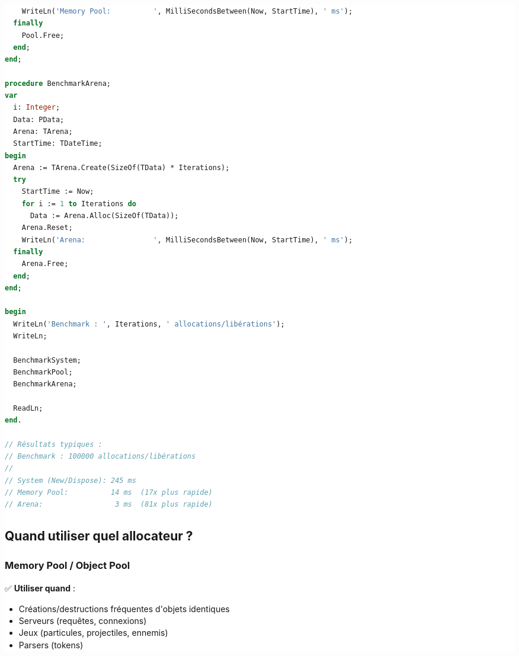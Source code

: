 ```pascal
    WriteLn('Memory Pool:          ', MilliSecondsBetween(Now, StartTime), ' ms');
  finally
    Pool.Free;
  end;
end;

procedure BenchmarkArena;
var
  i: Integer;
  Data: PData;
  Arena: TArena;
  StartTime: TDateTime;
begin
  Arena := TArena.Create(SizeOf(TData) * Iterations);
  try
    StartTime := Now;
    for i := 1 to Iterations do
      Data := Arena.Alloc(SizeOf(TData));
    Arena.Reset;
    WriteLn('Arena:                ', MilliSecondsBetween(Now, StartTime), ' ms');
  finally
    Arena.Free;
  end;
end;

begin
  WriteLn('Benchmark : ', Iterations, ' allocations/libérations');
  WriteLn;

  BenchmarkSystem;
  BenchmarkPool;
  BenchmarkArena;

  ReadLn;
end.

// Résultats typiques :
// Benchmark : 100000 allocations/libérations
//
// System (New/Dispose): 245 ms
// Memory Pool:          14 ms  (17x plus rapide)
// Arena:                 3 ms  (81x plus rapide)
```

## Quand utiliser quel allocateur ?

### Memory Pool / Object Pool
✅ **Utiliser quand** :
- Créations/destructions fréquentes d'objets identiques
- Serveurs (requêtes, connexions)
- Jeux (particules, projectiles, ennemis)
- Parsers (tokens)
